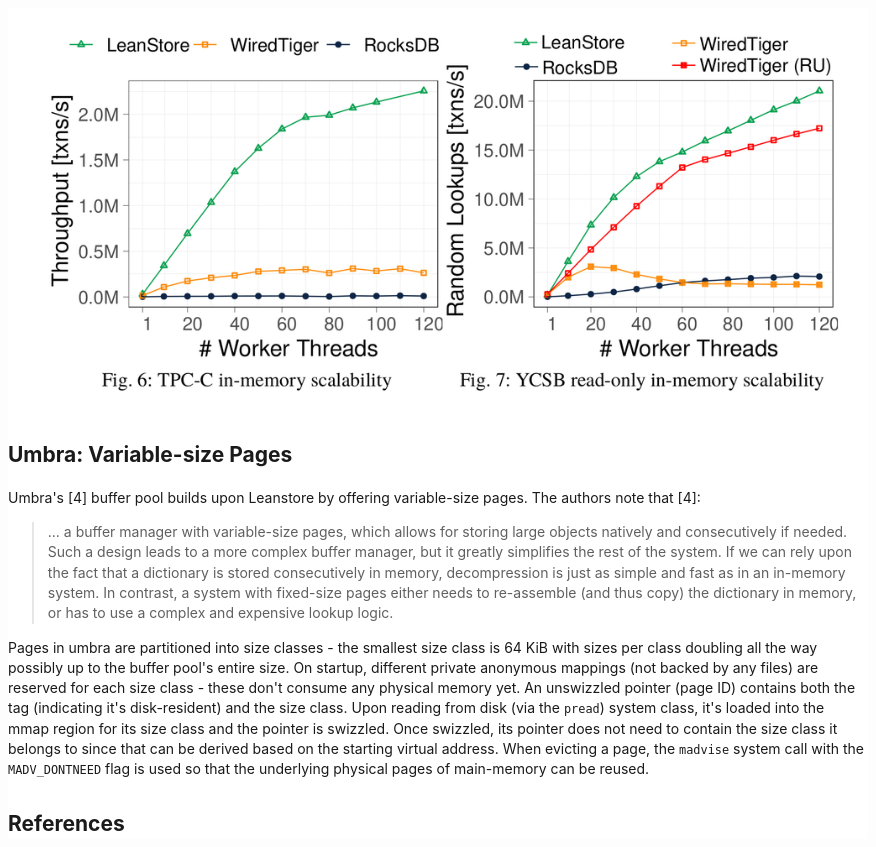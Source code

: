 ![Figure 6,7](images/in_mem_scalability.png)

## Umbra: Variable-size Pages

Umbra's [4] buffer pool builds upon Leanstore by offering variable-size pages.
The authors note that [4]:

> ... a buffer manager with variable-size pages, which allows for storing large
> objects natively and consecutively if needed. Such a design leads to a more
> complex buffer manager, but it greatly simplifies the rest of the system. If
> we can rely upon the fact that a dictionary is stored consecutively in memory,
> decompression is just as simple and fast as in an in-memory system. In
> contrast, a system with fixed-size pages either needs to re-assemble (and thus
> copy) the dictionary in memory, or has to use a complex and expensive lookup
> logic.

Pages in umbra are partitioned into size classes - the smallest size class is 64
KiB with sizes per class doubling all the way possibly up to the buffer pool's
entire size. On startup, different private anonymous mappings (not backed by any
files) are reserved for each size class - these don't consume any physical
memory yet. An unswizzled pointer (page ID) contains both the tag (indicating
it's disk-resident) and the size class. Upon reading from disk (via the `pread`)
system class, it's loaded into the mmap region for its size class and the
pointer is swizzled. Once swizzled, its pointer does not need to contain the
size class it belongs to since that can be derived based on the starting virtual
address. When evicting a page, the `madvise` system call with the
`MADV_DONTNEED` flag is used so that the underlying physical pages of
main-memory can be reused.

## References
